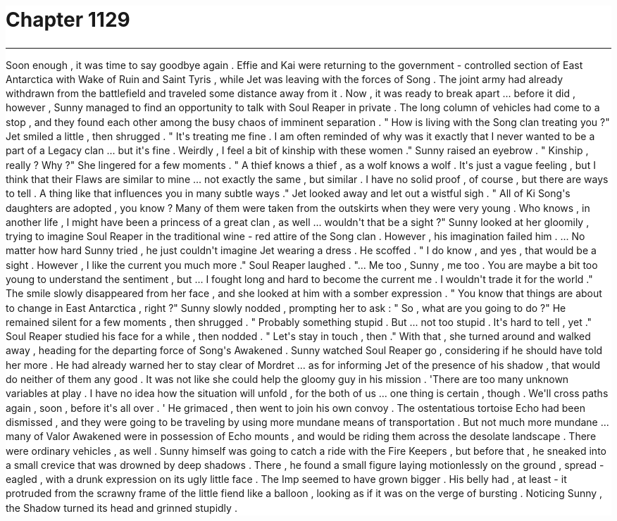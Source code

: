 

# Chapter 1129


---

Soon enough , it was time to say goodbye again . Effie and Kai were returning to the government - controlled section of East Antarctica with Wake of Ruin and Saint Tyris , while Jet was leaving with the forces of Song .
The joint army had already withdrawn from the battlefield and traveled some distance away from it . Now , it was ready to break apart ... before it did , however , Sunny managed to find an opportunity to talk with Soul Reaper in private .
The long column of vehicles had come to a stop , and they found each other among the busy chaos of imminent separation .
" How is living with the Song clan treating you ?"
Jet smiled a little , then shrugged .
" It's treating me fine . I am often reminded of why was it exactly that I never wanted to be a part of a Legacy clan ... but it's fine . Weirdly , I feel a bit of kinship with these women ."
Sunny raised an eyebrow .
" Kinship , really ? Why ?"
She lingered for a few moments .
" A thief knows a thief , as a wolf knows a wolf . It's just a vague feeling , but I think that their Flaws are similar to mine ... not exactly the same , but similar . I have no solid proof , of course , but there are ways to tell . A thing like that influences you in many subtle ways ."
Jet looked away and let out a wistful sigh .
" All of Ki Song's daughters are adopted , you know ? Many of them were taken from the outskirts when they were very young . Who knows , in another life , I might have been a princess of a great clan , as well ... wouldn't that be a sight ?"
Sunny looked at her gloomily , trying to imagine Soul Reaper in the traditional wine - red attire of the Song clan . However , his imagination failed him .
... No matter how hard Sunny tried , he just couldn't imagine Jet wearing a dress .
He scoffed .
" I do know , and yes , that would be a sight . However , I like the current you much more ."
Soul Reaper laughed .
"... Me too , Sunny , me too . You are maybe a bit too young to understand the sentiment , but ... I fought long and hard to become the current me . I wouldn't trade it for the world ."
The smile slowly disappeared from her face , and she looked at him with a somber expression .
" You know that things are about to change in East Antarctica , right ?"
Sunny slowly nodded , prompting her to ask :
" So , what are you going to do ?"
He remained silent for a few moments , then shrugged .
" Probably something stupid . But ... not too stupid . It's hard to tell , yet ."
Soul Reaper studied his face for a while , then nodded .
" Let's stay in touch , then ."
With that , she turned around and walked away , heading for the departing force of Song's Awakened .
Sunny watched Soul Reaper go , considering if he should have told her more . He had already warned her to stay clear of Mordret ... as for informing Jet of the presence of his shadow , that would do neither of them any good . It was not like she could help the gloomy guy in his mission .
'There are too many unknown variables at play . I have no idea how the situation will unfold , for the both of us ... one thing is certain , though . We'll cross paths again , soon , before it's all over . '
He grimaced , then went to join his own convoy .
The ostentatious tortoise Echo had been dismissed , and they were going to be traveling by using more mundane means of transportation .
But not much more mundane ... many of Valor Awakened were in possession of Echo mounts , and would be riding them across the desolate landscape . There were ordinary vehicles , as well .
Sunny himself was going to catch a ride with the Fire Keepers , but before that , he sneaked into a small crevice that was drowned by deep shadows . There , he found a small figure laying motionlessly on the ground , spread - eagled , with a drunk expression on its ugly little face .
The Imp seemed to have grown bigger . His belly had , at least - it protruded from the scrawny frame of the little fiend like a balloon , looking as if it was on the verge of bursting .
Noticing Sunny , the Shadow turned its head and grinned stupidly .